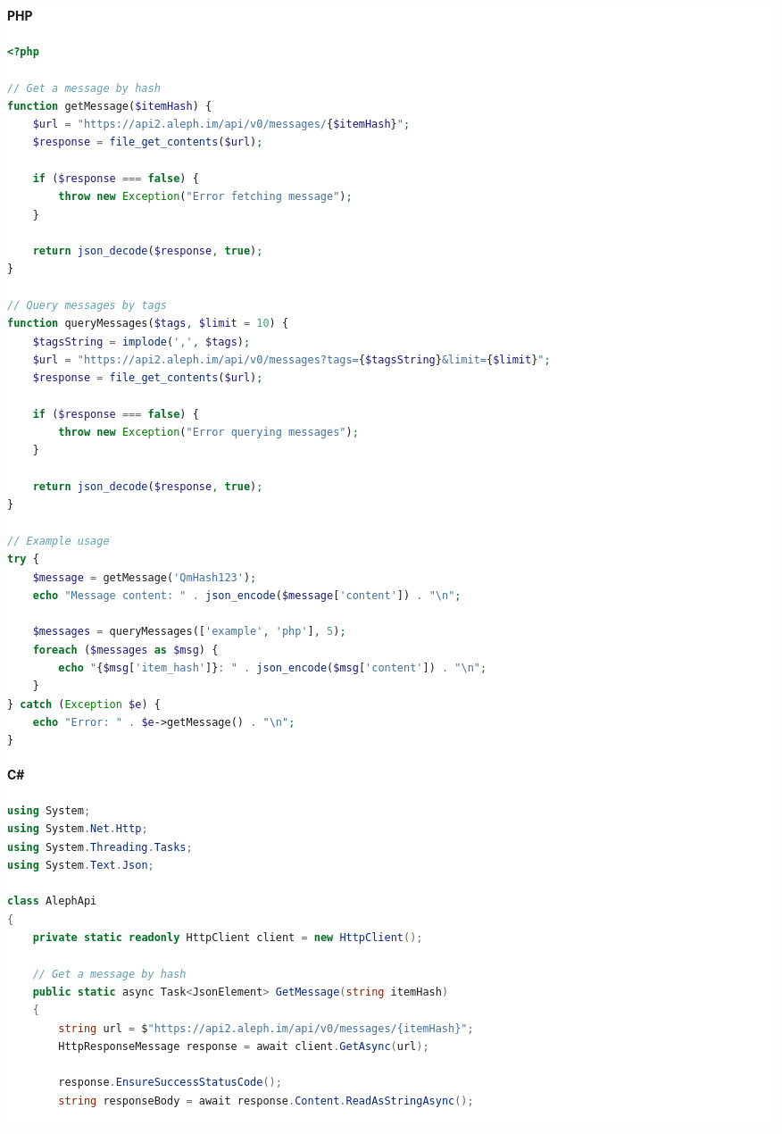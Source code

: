#### PHP

```php
<?php

// Get a message by hash
function getMessage($itemHash) {
    $url = "https://api2.aleph.im/api/v0/messages/{$itemHash}";
    $response = file_get_contents($url);
    
    if ($response === false) {
        throw new Exception("Error fetching message");
    }
    
    return json_decode($response, true);
}

// Query messages by tags
function queryMessages($tags, $limit = 10) {
    $tagsString = implode(',', $tags);
    $url = "https://api2.aleph.im/api/v0/messages?tags={$tagsString}&limit={$limit}";
    $response = file_get_contents($url);
    
    if ($response === false) {
        throw new Exception("Error querying messages");
    }
    
    return json_decode($response, true);
}

// Example usage
try {
    $message = getMessage('QmHash123');
    echo "Message content: " . json_encode($message['content']) . "\n";
    
    $messages = queryMessages(['example', 'php'], 5);
    foreach ($messages as $msg) {
        echo "{$msg['item_hash']}: " . json_encode($msg['content']) . "\n";
    }
} catch (Exception $e) {
    echo "Error: " . $e->getMessage() . "\n";
}
```

#### C#

```csharp
using System;
using System.Net.Http;
using System.Threading.Tasks;
using System.Text.Json;

class AlephApi
{
    private static readonly HttpClient client = new HttpClient();
    
    // Get a message by hash
    public static async Task<JsonElement> GetMessage(string itemHash)
    {
        string url = $"https://api2.aleph.im/api/v0/messages/{itemHash}";
        HttpResponseMessage response = await client.GetAsync(url);
        
        response.EnsureSuccessStatusCode();
        string responseBody = await response.Content.ReadAsStringAsync();
        
```